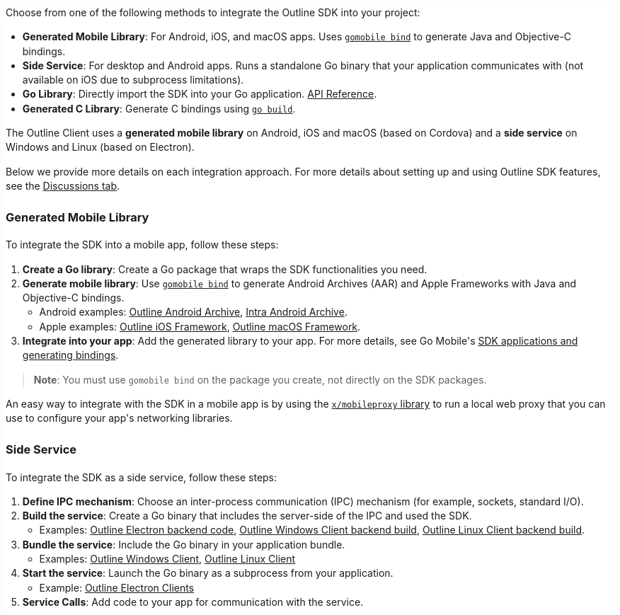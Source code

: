 Choose from one of the following methods to integrate the Outline SDK into your project:

- **Generated Mobile Library**: For Android, iOS, and macOS apps. Uses [`gomobile bind`](https://pkg.go.dev/golang.org/x/mobile/cmd/gomobile) to generate Java and Objective-C bindings.
- **Side Service**: For desktop and Android apps. Runs a standalone Go binary that your application communicates with (not available on iOS due to subprocess limitations).
- **Go Library**: Directly import the SDK into your Go application. [API Reference](https://pkg.go.dev/github.com/Jigsaw-Code/outline-sdk).
- **Generated C Library**: Generate C bindings using [`go build`](https://pkg.go.dev/cmd/go#hdr-Build_modes).

The Outline Client uses a **generated mobile library** on Android, iOS and macOS (based on Cordova) and a **side service** on Windows and Linux (based on Electron).

Below we provide more details on each integration approach. For more details about setting up and using Outline SDK features, see the [Discussions tab](https://github.com/Jigsaw-Code/outline-sdk/discussions).

### Generated Mobile Library

To integrate the SDK into a mobile app, follow these steps:

1. **Create a Go library**: Create a Go package that wraps the SDK functionalities you need.
1. **Generate mobile library**: Use [`gomobile bind`](https://pkg.go.dev/golang.org/x/mobile/cmd/gomobile) to generate Android Archives (AAR) and Apple Frameworks with Java and Objective-C bindings.
    - Android examples: [Outline Android Archive](https://github.com/Jigsaw-Code/outline-go-tun2socks/blob/dada2652ae2c6205f2daa3f88c805bbd6b28a713/Makefile#L27), [Intra Android Archive](https://github.com/Jigsaw-Code/outline-go-tun2socks/blob/dada2652ae2c6205f2daa3f88c805bbd6b28a713/Makefile#L21).
    - Apple examples: [Outline iOS Framework](https://github.com/Jigsaw-Code/outline-go-tun2socks/blob/dada2652ae2c6205f2daa3f88c805bbd6b28a713/Makefile#L30), [Outline macOS Framework](https://github.com/Jigsaw-Code/outline-go-tun2socks/blob/dada2652ae2c6205f2daa3f88c805bbd6b28a713/Makefile#L36).
1. **Integrate into your app**: Add the generated library to your app. For more details, see Go Mobile's [SDK applications and generating bindings](https://github.com/golang/go/wiki/Mobile#sdk-applications-and-generating-bindings).

> **Note**: You must use `gomobile bind` on the package you create, not directly on the SDK packages.

An easy way to integrate with the SDK in a mobile app is by using the [`x/mobileproxy` library](./x/mobileproxy/) 
to run a local web proxy that you can use to configure your app's networking libraries.

### Side Service

To integrate the SDK as a side service, follow these steps:

1. **Define IPC mechanism**: Choose an inter-process communication (IPC) mechanism (for example, sockets, standard I/O).
1. **Build the service**: Create a Go binary that includes the server-side of the IPC and used the SDK.
    - Examples: [Outline Electron backend code](https://github.com/Jigsaw-Code/outline-go-tun2socks/blob/master/outline/electron/main.go), [Outline Windows Client backend build](https://github.com/Jigsaw-Code/outline-go-tun2socks/blob/dada2652ae2c6205f2daa3f88c805bbd6b28a713/Makefile#L67), [Outline Linux Client backend build](https://github.com/Jigsaw-Code/outline-go-tun2socks/blob/dada2652ae2c6205f2daa3f88c805bbd6b28a713/Makefile#L56).
1. **Bundle the service**: Include the Go binary in your application bundle.
    - Examples: [Outline Windows Client](https://github.com/Jigsaw-Code/outline-client/blob/b06819922037230ee3ba9471097c40793af819e8/src/electron/electron-builder.json#L21), [Outline Linux Client](https://github.com/Jigsaw-Code/outline-client/blob/b06819922037230ee3ba9471097c40793af819e8/src/electron/electron-builder.json#L10)
1. **Start the service**: Launch the Go binary as a subprocess from your application.
    - Example: [Outline Electron Clients](https://github.com/Jigsaw-Code/outline-client/blob/b06819922037230ee3ba9471097c40793af819e8/src/electron/go_vpn_tunnel.ts#L227)
1. **Service Calls**: Add code to your app for communication with the service.
